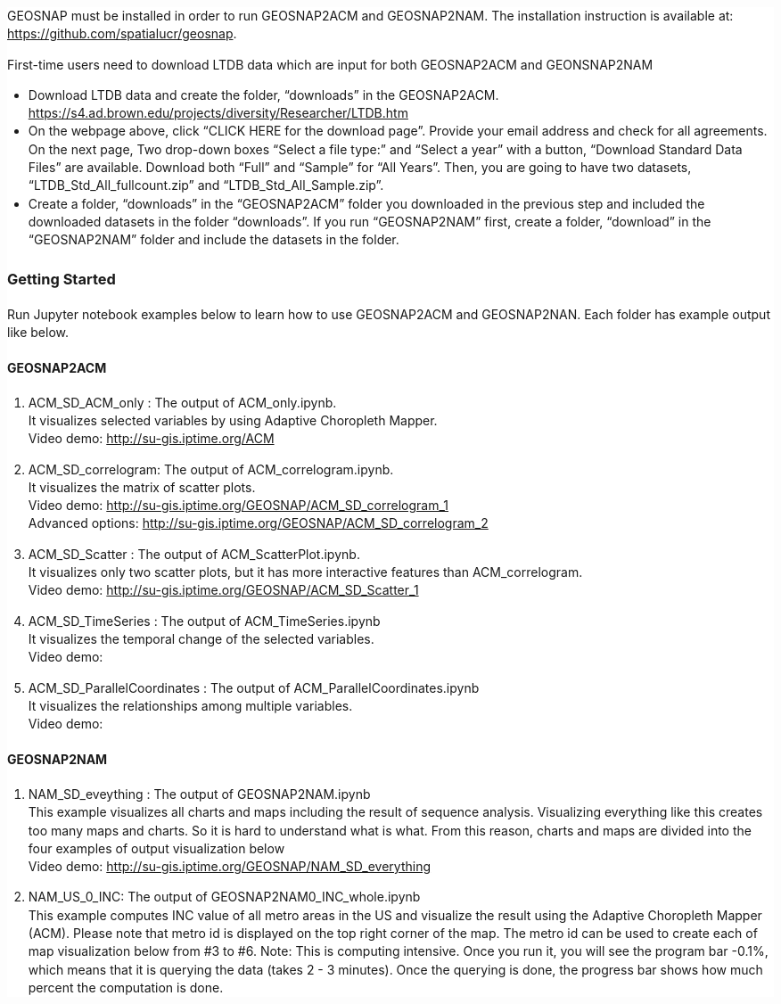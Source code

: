GEOSNAP must be installed in order to run GEOSNAP2ACM and GEOSNAP2NAM. The installation instruction is available at: https://github.com/spatialucr/geosnap. 

First-time users need to download LTDB data which are input for both GEOSNAP2ACM and GEONSNAP2NAM
- Download LTDB data and create the folder, “downloads” in the GEOSNAP2ACM. https://s4.ad.brown.edu/projects/diversity/Researcher/LTDB.htm
- On the webpage above, click “CLICK HERE for the download page”. Provide your email address and check for all agreements. On the next page, Two drop-down boxes “Select a file type:” and “Select a year” with a button, “Download Standard Data Files” are available. Download both “Full” and “Sample” for “All Years”. Then, you are going to have two datasets, “LTDB_Std_All_fullcount.zip” and “LTDB_Std_All_Sample.zip”. 
- Create a folder, “downloads” in the “GEOSNAP2ACM” folder you downloaded in the previous step and included the downloaded datasets in the folder “downloads”. If you run “GEOSNAP2NAM” first, create a folder, “download” in the “GEOSNAP2NAM” folder and include the datasets in the folder. 

### Getting Started

Run Jupyter notebook examples below to learn how to use GEOSNAP2ACM and GEOSNAP2NAN. Each folder has example output like below.
#### GEOSNAP2ACM 
 1. ACM_SD_ACM_only : The output of ACM_only.ipynb. 
<br />It visualizes selected variables by using Adaptive Choropleth Mapper.
<br />Video demo: http://su-gis.iptime.org/ACM

 2. ACM_SD_correlogram: The output of ACM_correlogram.ipynb. 
<br />It visualizes the matrix of scatter plots.
<br />Video demo: http://su-gis.iptime.org/GEOSNAP/ACM_SD_correlogram_1
<br />Advanced options: http://su-gis.iptime.org/GEOSNAP/ACM_SD_correlogram_2

 3. ACM_SD_Scatter : The output of  ACM_ScatterPlot.ipynb. 
<br />It visualizes only two scatter plots, but it has more interactive features than ACM_correlogram.
<br />Video demo: http://su-gis.iptime.org/GEOSNAP/ACM_SD_Scatter_1

 4. ACM_SD_TimeSeries : The output of ACM_TimeSeries.ipynb
<br />It visualizes the temporal change of the selected variables. 
<br />Video demo:

 5. ACM_SD_ParallelCoordinates : The output of  ACM_ParallelCoordinates.ipynb
<br />It visualizes the relationships among multiple variables.
<br />Video demo:

#### GEOSNAP2NAM


 1. NAM_SD_eveything : The output of GEOSNAP2NAM.ipynb 
<br />This example visualizes all charts and maps including the result of sequence analysis. Visualizing everything like this creates too many maps and charts. So it is hard to understand what is what. From this reason, charts and maps are divided into the four examples of output visualization below
<br />Video demo: http://su-gis.iptime.org/GEOSNAP/NAM_SD_everything

 2. NAM_US_0_INC: The output of GEOSNAP2NAM0_INC_whole.ipynb 
<br />This example computes INC value of all metro areas in the US and visualize the result using the Adaptive Choropleth Mapper (ACM). Please note that metro id is displayed on the top right corner of the map. The metro id can be used to create each of map visualization below from #3 to #6. Note: This is computing intensive. Once you run it, you will see the program bar -0.1%, which means that it is querying the data (takes 2 - 3 minutes). Once the querying is done, the progress bar shows how much percent the computation is done.

